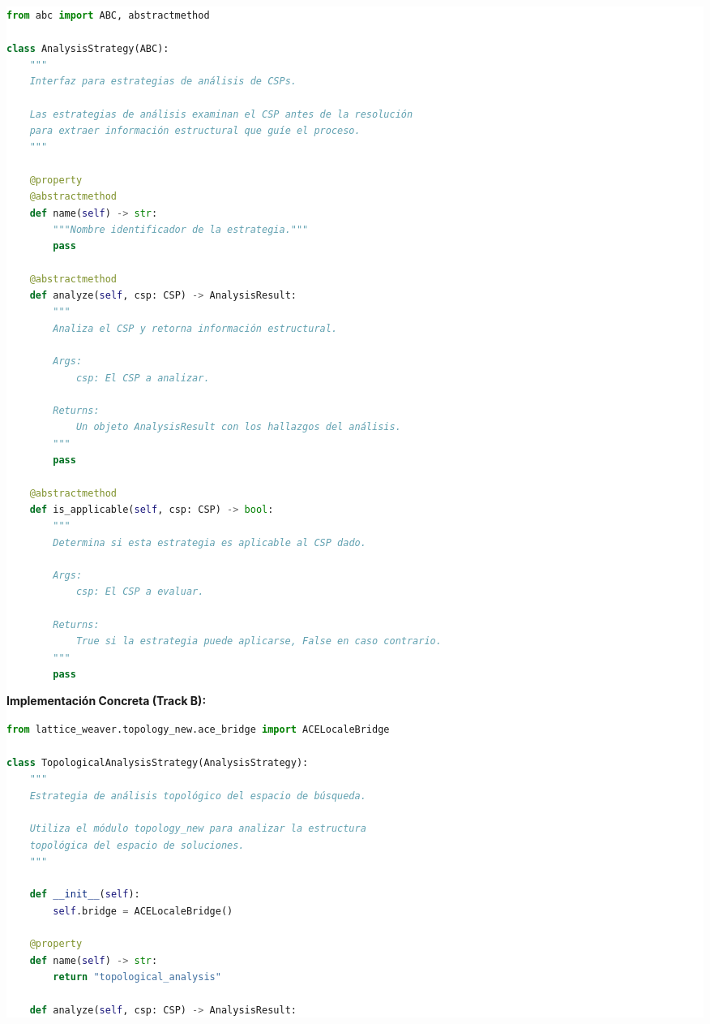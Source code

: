 ```python
from abc import ABC, abstractmethod

class AnalysisStrategy(ABC):
    """
    Interfaz para estrategias de análisis de CSPs.
    
    Las estrategias de análisis examinan el CSP antes de la resolución
    para extraer información estructural que guíe el proceso.
    """
    
    @property
    @abstractmethod
    def name(self) -> str:
        """Nombre identificador de la estrategia."""
        pass
    
    @abstractmethod
    def analyze(self, csp: CSP) -> AnalysisResult:
        """
        Analiza el CSP y retorna información estructural.
        
        Args:
            csp: El CSP a analizar.
        
        Returns:
            Un objeto AnalysisResult con los hallazgos del análisis.
        """
        pass
    
    @abstractmethod
    def is_applicable(self, csp: CSP) -> bool:
        """
        Determina si esta estrategia es aplicable al CSP dado.
        
        Args:
            csp: El CSP a evaluar.
        
        Returns:
            True si la estrategia puede aplicarse, False en caso contrario.
        """
        pass
```

**Implementación Concreta (Track B):**

```python
from lattice_weaver.topology_new.ace_bridge import ACELocaleBridge

class TopologicalAnalysisStrategy(AnalysisStrategy):
    """
    Estrategia de análisis topológico del espacio de búsqueda.
    
    Utiliza el módulo topology_new para analizar la estructura
    topológica del espacio de soluciones.
    """
    
    def __init__(self):
        self.bridge = ACELocaleBridge()
    
    @property
    def name(self) -> str:
        return "topological_analysis"
    
    def analyze(self, csp: CSP) -> AnalysisResult:
```